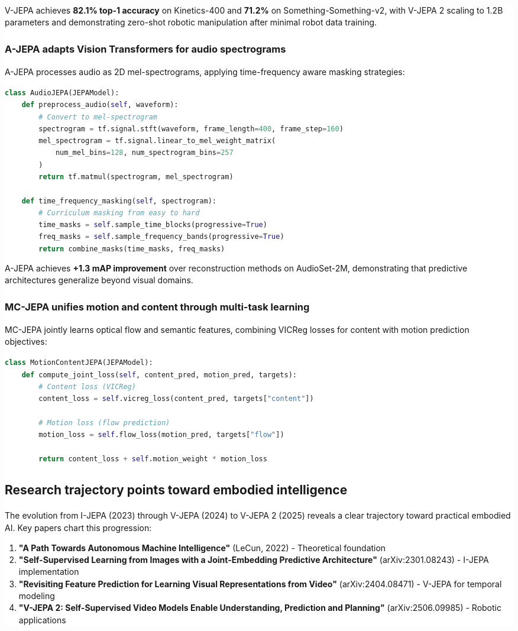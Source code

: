 V-JEPA achieves **82.1% top-1 accuracy** on Kinetics-400 and **71.2%** on Something-Something-v2, with V-JEPA 2 scaling to 1.2B parameters and demonstrating zero-shot robotic manipulation after minimal robot data training.

### A-JEPA adapts Vision Transformers for audio spectrograms

A-JEPA processes audio as 2D mel-spectrograms, applying time-frequency aware masking strategies:

```python
class AudioJEPA(JEPAModel):
    def preprocess_audio(self, waveform):
        # Convert to mel-spectrogram
        spectrogram = tf.signal.stft(waveform, frame_length=400, frame_step=160)
        mel_spectrogram = tf.signal.linear_to_mel_weight_matrix(
            num_mel_bins=128, num_spectrogram_bins=257
        )
        return tf.matmul(spectrogram, mel_spectrogram)
    
    def time_frequency_masking(self, spectrogram):
        # Curriculum masking from easy to hard
        time_masks = self.sample_time_blocks(progressive=True)
        freq_masks = self.sample_frequency_bands(progressive=True)
        return combine_masks(time_masks, freq_masks)
```

A-JEPA achieves **+1.3 mAP improvement** over reconstruction methods on AudioSet-2M, demonstrating that predictive architectures generalize beyond visual domains.

### MC-JEPA unifies motion and content through multi-task learning

MC-JEPA jointly learns optical flow and semantic features, combining VICReg losses for content with motion prediction objectives:

```python
class MotionContentJEPA(JEPAModel):
    def compute_joint_loss(self, content_pred, motion_pred, targets):
        # Content loss (VICReg)
        content_loss = self.vicreg_loss(content_pred, targets["content"])
        
        # Motion loss (flow prediction)
        motion_loss = self.flow_loss(motion_pred, targets["flow"])
        
        return content_loss + self.motion_weight * motion_loss
```

## Research trajectory points toward embodied intelligence

The evolution from I-JEPA (2023) through V-JEPA (2024) to V-JEPA 2 (2025) reveals a clear trajectory toward practical embodied AI. Key papers chart this progression:

1. **"A Path Towards Autonomous Machine Intelligence"** (LeCun, 2022) - Theoretical foundation
2. **"Self-Supervised Learning from Images with a Joint-Embedding Predictive Architecture"** (arXiv:2301.08243) - I-JEPA implementation
3. **"Revisiting Feature Prediction for Learning Visual Representations from Video"** (arXiv:2404.08471) - V-JEPA for temporal modeling
4. **"V-JEPA 2: Self-Supervised Video Models Enable Understanding, Prediction and Planning"** (arXiv:2506.09985) - Robotic applications
